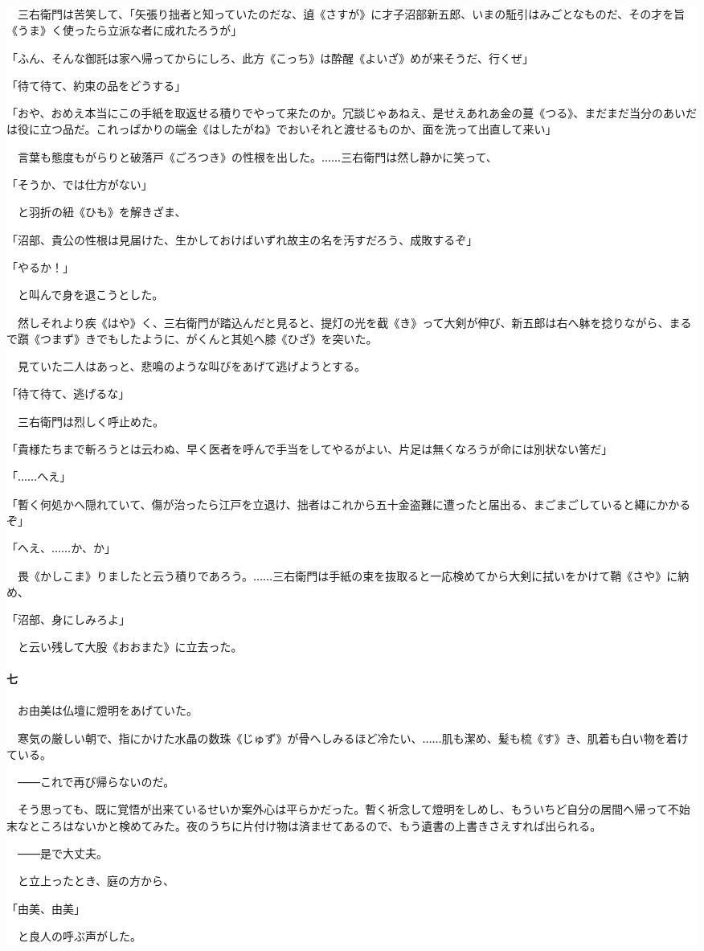 　三右衛門は苦笑して、「矢張り拙者と知っていたのだな、遉《さすが》に才子沼部新五郎、いまの駈引はみごとなものだ、その才を旨《うま》く使ったら立派な者に成れたろうが」

「ふん、そんな御託は家へ帰ってからにしろ、此方《こっち》は酔醒《よいざ》めが来そうだ、行くぜ」

「待て待て、約束の品をどうする」

「おや、おめえ本当にこの手紙を取返せる積りでやって来たのか。冗談じゃあねえ、是せえあれあ金の蔓《つる》、まだまだ当分のあいだは役に立つ品だ。これっぱかりの端金《はしたがね》でおいそれと渡せるものか、面を洗って出直して来い」

　言葉も態度もがらりと破落戸《ごろつき》の性根を出した。……三右衛門は然し静かに笑って、

「そうか、では仕方がない」

　と羽折の紐《ひも》を解きざま、

「沼部、貴公の性根は見届けた、生かしておけばいずれ故主の名を汚すだろう、成敗するぞ」

「やるか！」

　と叫んで身を退こうとした。

　然しそれより疾《はや》く、三右衛門が踏込んだと見ると、提灯の光を截《き》って大剣が伸び、新五郎は右へ躰を捻りながら、まるで躓《つまず》きでもしたように、がくんと其処へ膝《ひざ》を突いた。

　見ていた二人はあっと、悲鳴のような叫びをあげて逃げようとする。

「待て待て、逃げるな」

　三右衛門は烈しく呼止めた。

「貴様たちまで斬ろうとは云わぬ、早く医者を呼んで手当をしてやるがよい、片足は無くなろうが命には別状ない筈だ」

「……へえ」

「暫く何処かへ隠れていて、傷が治ったら江戸を立退け、拙者はこれから五十金盗難に遭ったと届出る、まごまごしていると繩にかかるぞ」

「へえ、……か、か」

　畏《かしこま》りましたと云う積りであろう。……三右衛門は手紙の束を抜取ると一応検めてから大剣に拭いをかけて鞘《さや》に納め、

「沼部、身にしみろよ」

　と云い残して大股《おおまた》に立去った。



#### 七




　お由美は仏壇に燈明をあげていた。

　寒気の厳しい朝で、指にかけた水晶の数珠《じゅず》が骨へしみるほど冷たい、……肌も潔め、髪も梳《す》き、肌着も白い物を着けている。

　――これで再び帰らないのだ。

　そう思っても、既に覚悟が出来ているせいか案外心は平らかだった。暫く祈念して燈明をしめし、もういちど自分の居間へ帰って不始末なところはないかと検めてみた。夜のうちに片付け物は済ませてあるので、もう遺書の上書きさえすれば出られる。

　――是で大丈夫。

　と立上ったとき、庭の方から、

「由美、由美」

　と良人の呼ぶ声がした。
